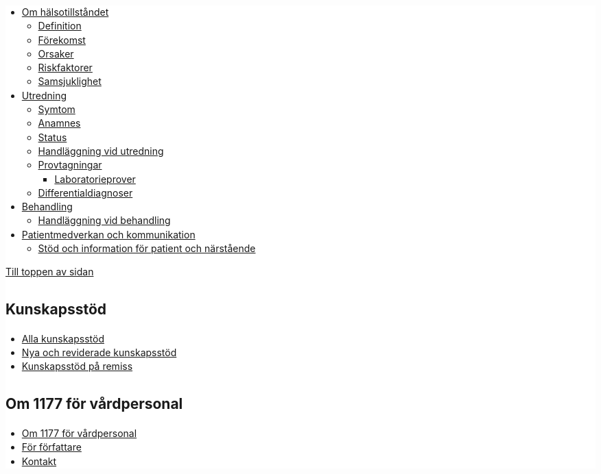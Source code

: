 *   [Om hälsotillståndet](https://vardpersonal.1177.se/kunskapsstod/kliniska-kunskapsstod/axial-spondylartrit/#section-8574)
    *   [Definition](https://vardpersonal.1177.se/kunskapsstod/kliniska-kunskapsstod/axial-spondylartrit/#section-8576)
    *   [Förekomst](https://vardpersonal.1177.se/kunskapsstod/kliniska-kunskapsstod/axial-spondylartrit/#section-8577)
    *   [Orsaker](https://vardpersonal.1177.se/kunskapsstod/kliniska-kunskapsstod/axial-spondylartrit/#section-8578)
    *   [Riskfaktorer](https://vardpersonal.1177.se/kunskapsstod/kliniska-kunskapsstod/axial-spondylartrit/#section-8579)
    *   [Samsjuklighet](https://vardpersonal.1177.se/kunskapsstod/kliniska-kunskapsstod/axial-spondylartrit/#section-8581)
*   [Utredning](https://vardpersonal.1177.se/kunskapsstod/kliniska-kunskapsstod/axial-spondylartrit/#section-8583)
    *   [Symtom](https://vardpersonal.1177.se/kunskapsstod/kliniska-kunskapsstod/axial-spondylartrit/#section-8585)
    *   [Anamnes](https://vardpersonal.1177.se/kunskapsstod/kliniska-kunskapsstod/axial-spondylartrit/#section-8586)
    *   [Status](https://vardpersonal.1177.se/kunskapsstod/kliniska-kunskapsstod/axial-spondylartrit/#section-8587)
    *   [Handläggning vid utredning](https://vardpersonal.1177.se/kunskapsstod/kliniska-kunskapsstod/axial-spondylartrit/#section-8588)
    *   [Provtagningar](https://vardpersonal.1177.se/kunskapsstod/kliniska-kunskapsstod/axial-spondylartrit/#section-8589)
        *   [Laboratorieprover](https://vardpersonal.1177.se/kunskapsstod/kliniska-kunskapsstod/axial-spondylartrit/#section-15392)
    *   [Differentialdiagnoser](https://vardpersonal.1177.se/kunskapsstod/kliniska-kunskapsstod/axial-spondylartrit/#section-8593)
*   [Behandling](https://vardpersonal.1177.se/kunskapsstod/kliniska-kunskapsstod/axial-spondylartrit/#section-8598)
    *   [Handläggning vid behandling](https://vardpersonal.1177.se/kunskapsstod/kliniska-kunskapsstod/axial-spondylartrit/#section-8600)
*   [Patientmedverkan och kommunikation](https://vardpersonal.1177.se/kunskapsstod/kliniska-kunskapsstod/axial-spondylartrit/#section-8622)
    *   [Stöd och information för patient och närstående](https://vardpersonal.1177.se/kunskapsstod/kliniska-kunskapsstod/axial-spondylartrit/#section-8625)

[Till toppen av sidan](https://vardpersonal.1177.se/kunskapsstod/kliniska-kunskapsstod/axial-spondylartrit/#)

Kunskapsstöd
------------

*   [Alla kunskapsstöd](https://vardpersonal.1177.se/kunskapsstod/)
*   [Nya och reviderade kunskapsstöd](https://vardpersonal.1177.se/om-1177-for-vardpersonal/nya-och-reviderade-kunskapsstod/)
*   [Kunskapsstöd på remiss](https://vardpersonal.1177.se/om-1177-for-vardpersonal/remiss-och-synpunktsinhamtning/)

Om 1177 för vårdpersonal
------------------------

*   [Om 1177 för vårdpersonal](https://vardpersonal.1177.se/om-1177-for-vardpersonal/)
*   [För författare](https://vardpersonal.1177.se/for-forfattare/)
*   [Kontakt](https://vardpersonal.1177.se/om-1177-for-vardpersonal/kontakt/)
